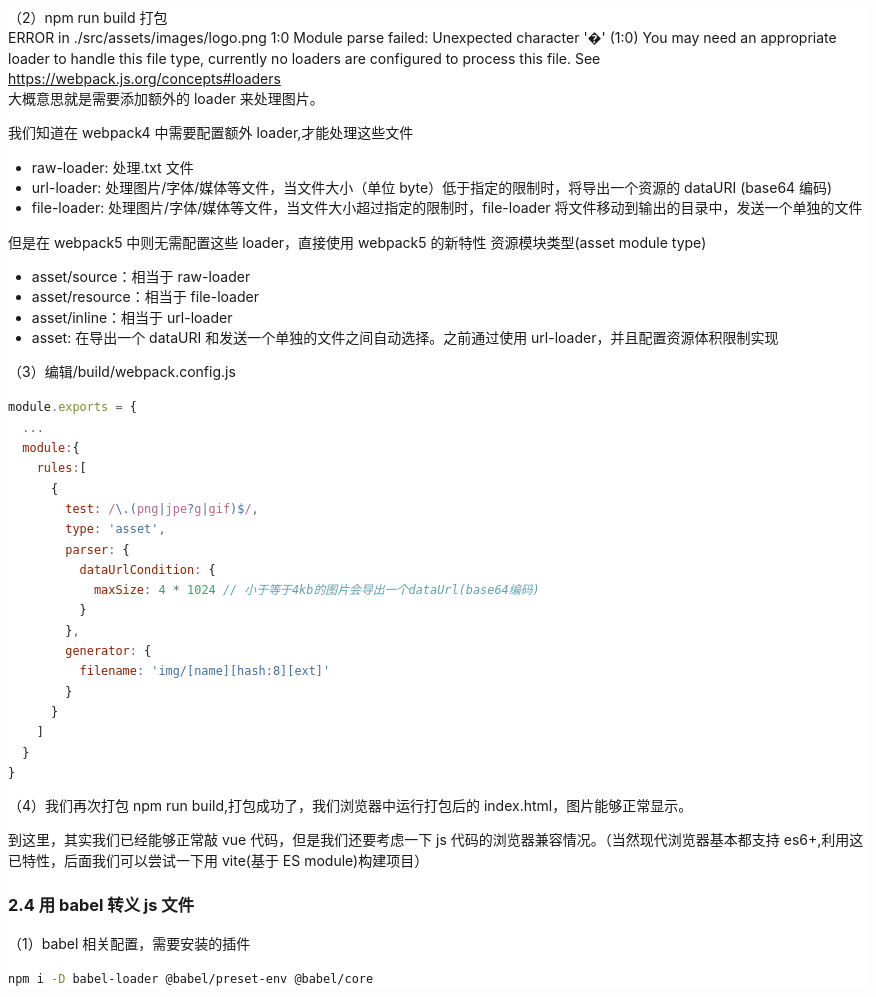 （2）npm run build 打包  
ERROR in ./src/assets/images/logo.png 1:0
Module parse failed: Unexpected character '�' (1:0)
You may need an appropriate loader to handle this file type, currently no loaders are configured to process this file. See https://webpack.js.org/concepts#loaders  
大概意思就是需要添加额外的 loader 来处理图片。

我们知道在 webpack4 中需要配置额外 loader,才能处理这些文件

- raw-loader: 处理.txt 文件
- url-loader: 处理图片/字体/媒体等文件，当文件大小（单位 byte）低于指定的限制时，将导出一个资源的 dataURI (base64 编码)
- file-loader: 处理图片/字体/媒体等文件，当文件大小超过指定的限制时，file-loader 将文件移动到输出的目录中，发送一个单独的文件

但是在 webpack5 中则无需配置这些 loader，直接使用 webpack5 的新特性 资源模块类型(asset module type)

- asset/source：相当于 raw-loader
- asset/resource：相当于 file-loader
- asset/inline：相当于 url-loader
- asset: 在导出一个 dataURI 和发送一个单独的文件之间自动选择。之前通过使用 url-loader，并且配置资源体积限制实现

（3）编辑/build/webpack.config.js

```js
module.exports = {
  ...
  module:{
    rules:[
      {
        test: /\.(png|jpe?g|gif)$/,
        type: 'asset',
        parser: {
          dataUrlCondition: {
            maxSize: 4 * 1024 // 小于等于4kb的图片会导出一个dataUrl(base64编码)
          }
        },
        generator: {
          filename: 'img/[name][hash:8][ext]'
        }
      }
    ]
  }
}
```

（4）我们再次打包 npm run build,打包成功了，我们浏览器中运行打包后的 index.html，图片能够正常显示。

到这里，其实我们已经能够正常敲 vue 代码，但是我们还要考虑一下 js 代码的浏览器兼容情况。（当然现代浏览器基本都支持 es6+,利用这已特性，后面我们可以尝试一下用 vite(基于 ES module)构建项目）

### 2.4 用 babel 转义 js 文件

（1）babel 相关配置，需要安装的插件

```bash
npm i -D babel-loader @babel/preset-env @babel/core
```
